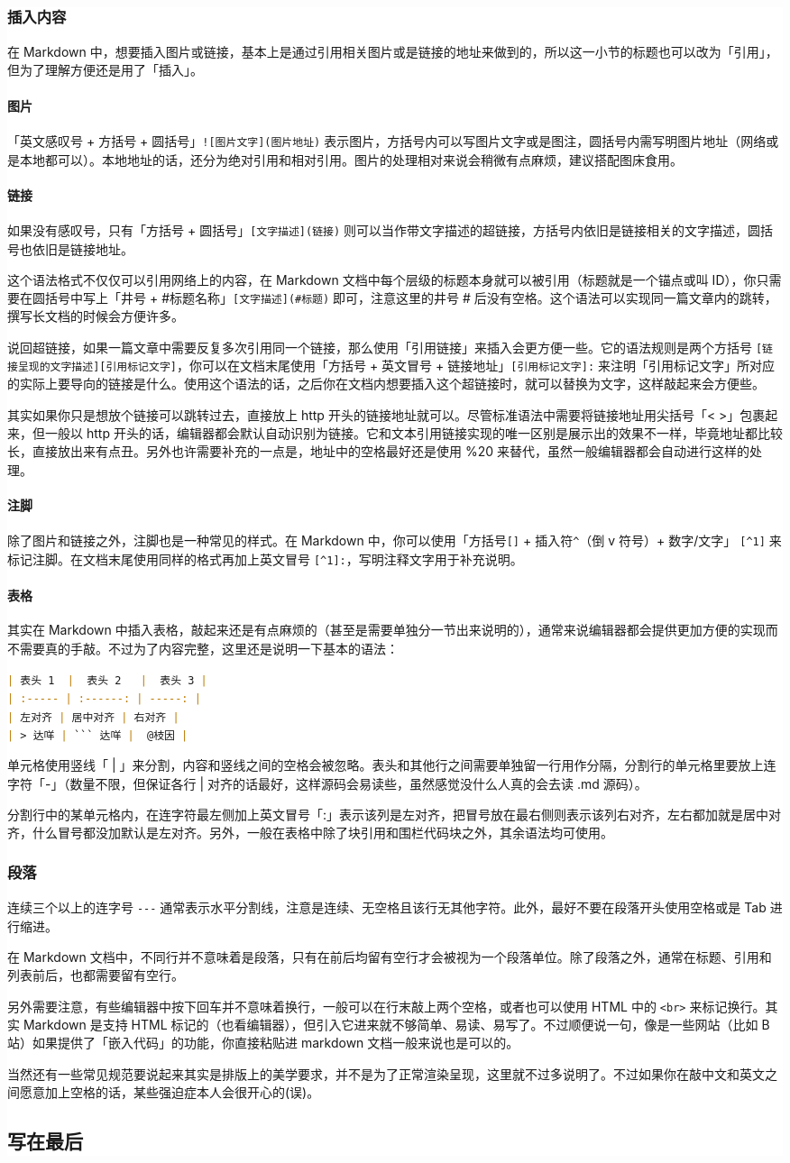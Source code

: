 ### 插入内容

在 Markdown 中，想要插入图片或链接，基本上是通过引用相关图片或是链接的地址来做到的，所以这一小节的标题也可以改为「引用」，但为了理解方便还是用了「插入」。

#### 图片

「英文感叹号 + 方括号 + 圆括号」`![图片文字](图片地址)` 表示图片，方括号内可以写图片文字或是图注，圆括号内需写明图片地址（网络或是本地都可以）。本地地址的话，还分为绝对引用和相对引用。图片的处理相对来说会稍微有点麻烦，建议搭配图床食用。

#### 链接

如果没有感叹号，只有「方括号 + 圆括号」`[文字描述](链接)` 则可以当作带文字描述的超链接，方括号内依旧是链接相关的文字描述，圆括号也依旧是链接地址。

这个语法格式不仅仅可以引用网络上的内容，在 Markdown 文档中每个层级的标题本身就可以被引用（标题就是一个锚点或叫 ID），你只需要在圆括号中写上「井号 + \#标题名称」`[文字描述](#标题)` 即可，注意这里的井号 # 后没有空格。这个语法可以实现同一篇文章内的跳转，撰写长文档的时候会方便许多。

说回超链接，如果一篇文章中需要反复多次引用同一个链接，那么使用「引用链接」来插入会更方便一些。它的语法规则是两个方括号 `[链接呈现的文字描述][引用标记文字]`，你可以在文档末尾使用「方括号 + 英文冒号 + 链接地址」`[引用标记文字]:` 来注明「引用标记文字」所对应的实际上要导向的链接是什么。使用这个语法的话，之后你在文档内想要插入这个超链接时，就可以替换为文字，这样敲起来会方便些。

其实如果你只是想放个链接可以跳转过去，直接放上 http 开头的链接地址就可以。尽管标准语法中需要将链接地址用尖括号「< >」包裹起来，但一般以 http 开头的话，编辑器都会默认自动识别为链接。它和文本引用链接实现的唯一区别是展示出的效果不一样，毕竟地址都比较长，直接放出来有点丑。另外也许需要补充的一点是，地址中的空格最好还是使用 %20 来替代，虽然一般编辑器都会自动进行这样的处理。

#### 注脚

除了图片和链接之外，注脚也是一种常见的样式。在 Markdown 中，你可以使用「方括号`[]` + 插入符`^`（倒 v 符号）+ 数字/文字」 `[^1]` 来标记注脚。在文档末尾使用同样的格式再加上英文冒号 `[^1]:`，写明注释文字用于补充说明。

#### 表格

其实在 Markdown 中插入表格，敲起来还是有点麻烦的（甚至是需要单独分一节出来说明的），通常来说编辑器都会提供更加方便的实现而不需要真的手敲。不过为了内容完整，这里还是说明一下基本的语法：

```markdown
| 表头 1  |  表头 2   |  表头 3 |
| :----- | :------: | -----: |
| 左对齐 | 居中对齐 | 右对齐 |
| > 达咩 | ``` 达咩 |  @枝因 |
```

单元格使用竖线「 | 」来分割，内容和竖线之间的空格会被忽略。表头和其他行之间需要单独留一行用作分隔，分割行的单元格里要放上连字符「-」（数量不限，但保证各行 | 对齐的话最好，这样源码会易读些，虽然感觉没什么人真的会去读 .md 源码）。

分割行中的某单元格内，在连字符最左侧加上英文冒号「:」表示该列是左对齐，把冒号放在最右侧则表示该列右对齐，左右都加就是居中对齐，什么冒号都没加默认是左对齐。另外，一般在表格中除了块引用和围栏代码块之外，其余语法均可使用。

### 段落

连续三个以上的连字号 `---` 通常表示水平分割线，注意是连续、无空格且该行无其他字符。此外，最好不要在段落开头使用空格或是 Tab 进行缩进。

在 Markdown 文档中，不同行并不意味着是段落，只有在前后均留有空行才会被视为一个段落单位。除了段落之外，通常在标题、引用和列表前后，也都需要留有空行。

另外需要注意，有些编辑器中按下回车并不意味着换行，一般可以在行末敲上两个空格，或者也可以使用 HTML 中的 `<br>` 来标记换行。其实 Markdown 是支持 HTML 标记的（也看编辑器），但引入它进来就不够简单、易读、易写了。不过顺便说一句，像是一些网站（比如 B 站）如果提供了「嵌入代码」的功能，你直接粘贴进 markdown 文档一般来说也是可以的。

当然还有一些常见规范要说起来其实是排版上的美学要求，并不是为了正常渲染呈现，这里就不过多说明了。不过如果你在敲中文和英文之间愿意加上空格的话，某些强迫症本人会很开心的(误)。

## 写在最后


[^1]: 如果你是英文苦手，可以考虑看看这个[中译版本](https://markdown.cn/)。
[^2]: 如果你刚开始接触 Markdown 还没下载相关的编辑器，可以考虑先使用在线的编辑器 [Editor.md](https://pandao.github.io/editor.md/index.html) 进行尝试。